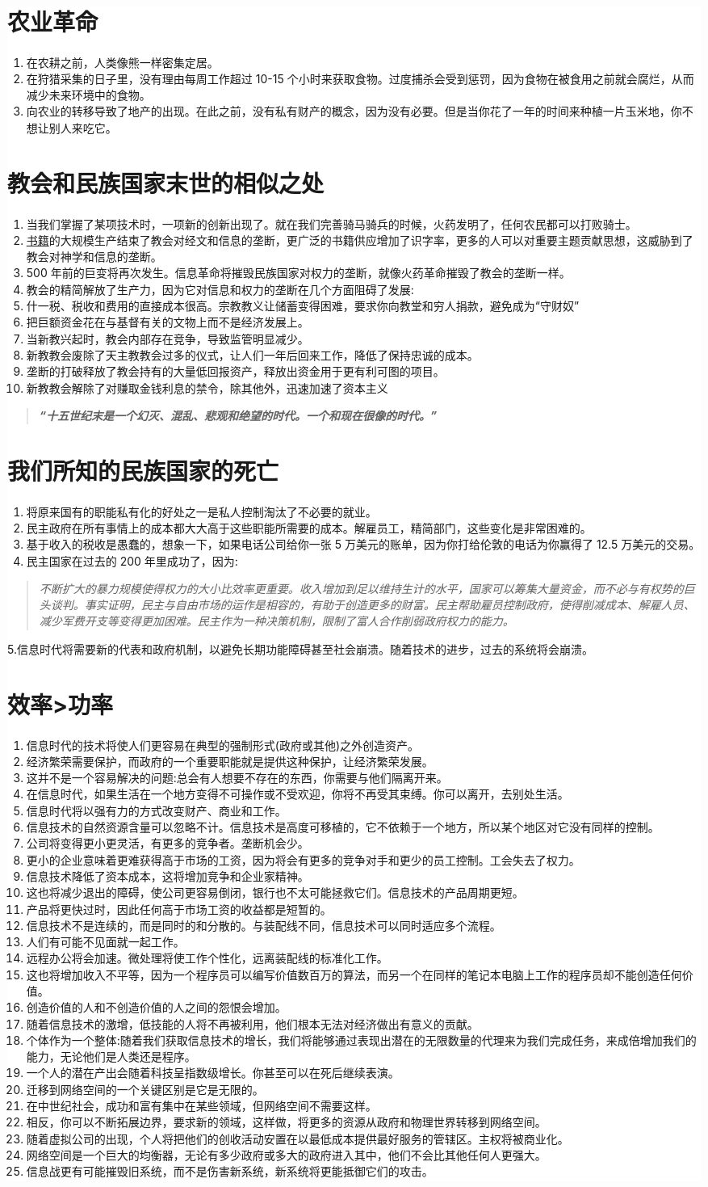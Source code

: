 # 农业革命

1.  在农耕之前，人类像熊一样密集定居。
2.  在狩猎采集的日子里，没有理由每周工作超过 10-15 个小时来获取食物。过度捕杀会受到惩罚，因为食物在被食用之前就会腐烂，从而减少未来环境中的食物。
3.  向农业的转移导致了地产的出现。在此之前，没有私有财产的概念，因为没有必要。但是当你花了一年的时间来种植一片玉米地，你不想让别人来吃它。

# 教会和民族国家末世的相似之处

1.  当我们掌握了某项技术时，一项新的创新出现了。就在我们完善骑马骑兵的时候，火药发明了，任何农民都可以打败骑士。
2.  [书籍](https://hackernoon.com/tagged/books)的大规模生产结束了教会对经文和信息的垄断，更广泛的书籍供应增加了识字率，更多的人可以对重要主题贡献思想，这威胁到了教会对神学和信息的垄断。
3.  500 年前的巨变将再次发生。信息革命将摧毁民族国家对权力的垄断，就像火药革命摧毁了教会的垄断一样。
4.  教会的精简解放了生产力，因为它对信息和权力的垄断在几个方面阻碍了发展:
5.  什一税、税收和费用的直接成本很高。宗教教义让储蓄变得困难，要求你向教堂和穷人捐款，避免成为“守财奴”
6.  把巨额资金花在与基督有关的文物上而不是经济发展上。
7.  当新教兴起时，教会内部存在竞争，导致监管明显减少。
8.  新教教会废除了天主教教会过多的仪式，让人们一年后回来工作，降低了保持忠诚的成本。
9.  垄断的打破释放了教会持有的大量低回报资产，释放出资金用于更有利可图的项目。
10.  新教教会解除了对赚取金钱利息的禁令，除其他外，迅速加速了资本主义

> ***“十五世纪末是一个幻灭、混乱、悲观和绝望的时代。一个和现在很像的时代。”***

# 我们所知的民族国家的死亡

1.  将原来国有的职能私有化的好处之一是私人控制淘汰了不必要的就业。
2.  民主政府在所有事情上的成本都大大高于这些职能所需要的成本。解雇员工，精简部门，这些变化是非常困难的。
3.  基于收入的税收是愚蠢的，想象一下，如果电话公司给你一张 5 万美元的账单，因为你打给伦敦的电话为你赢得了 12.5 万美元的交易。
4.  民主国家在过去的 200 年里成功了，因为:

> *不断扩大的暴力规模使得权力的大小比效率更重要。收入增加到足以维持生计的水平，国家可以筹集大量资金，而不必与有权势的巨头谈判。事实证明，民主与自由市场的运作是相容的，有助于创造更多的财富。民主帮助雇员控制政府，使得削减成本、解雇人员、减少军费开支等变得更加困难。民主作为一种决策机制，限制了富人合作削弱政府权力的能力。*

5.信息时代将需要新的代表和政府机制，以避免长期功能障碍甚至社会崩溃。随着技术的进步，过去的系统将会崩溃。

# 效率>功率

1.  信息时代的技术将使人们更容易在典型的强制形式(政府或其他)之外创造资产。
2.  经济繁荣需要保护，而政府的一个重要职能就是提供这种保护，让经济繁荣发展。
3.  这并不是一个容易解决的问题:总会有人想要不存在的东西，你需要与他们隔离开来。
4.  在信息时代，如果生活在一个地方变得不可操作或不受欢迎，你将不再受其束缚。你可以离开，去别处生活。
5.  信息时代将以强有力的方式改变财产、商业和工作。
6.  信息技术的自然资源含量可以忽略不计。信息技术是高度可移植的，它不依赖于一个地方，所以某个地区对它没有同样的控制。
7.  公司将变得更小更灵活，有更多的竞争者。垄断机会少。
8.  更小的企业意味着更难获得高于市场的工资，因为将会有更多的竞争对手和更少的员工控制。工会失去了权力。
9.  信息技术降低了资本成本，这将增加竞争和企业家精神。
10.  这也将减少退出的障碍，使公司更容易倒闭，银行也不太可能拯救它们。信息技术的产品周期更短。
11.  产品将更快过时，因此任何高于市场工资的收益都是短暂的。
12.  信息技术不是连续的，而是同时的和分散的。与装配线不同，信息技术可以同时适应多个流程。
13.  人们有可能不见面就一起工作。
14.  远程办公将会加速。微处理将使工作个性化，远离装配线的标准化工作。
15.  这也将增加收入不平等，因为一个程序员可以编写价值数百万的算法，而另一个在同样的笔记本电脑上工作的程序员却不能创造任何价值。
16.  创造价值的人和不创造价值的人之间的怨恨会增加。
17.  随着信息技术的激增，低技能的人将不再被利用，他们根本无法对经济做出有意义的贡献。
18.  个体作为一个整体:随着我们获取信息技术的增长，我们将能够通过表现出潜在的无限数量的代理来为我们完成任务，来成倍增加我们的能力，无论他们是人类还是程序。
19.  一个人的潜在产出会随着科技呈指数级增长。你甚至可以在死后继续表演。
20.  迁移到网络空间的一个关键区别是它是无限的。
21.  在中世纪社会，成功和富有集中在某些领域，但网络空间不需要这样。
22.  相反，你可以不断拓展边界，要求新的领域，这样做，将更多的资源从政府和物理世界转移到网络空间。
23.  随着虚拟公司的出现，个人将把他们的创收活动安置在以最低成本提供最好服务的管辖区。主权将被商业化。
24.  网络空间是一个巨大的均衡器，无论有多少政府或多大的政府进入其中，他们不会比其他任何人更强大。
25.  信息战更有可能摧毁旧系统，而不是伤害新系统，新系统将更能抵御它们的攻击。
